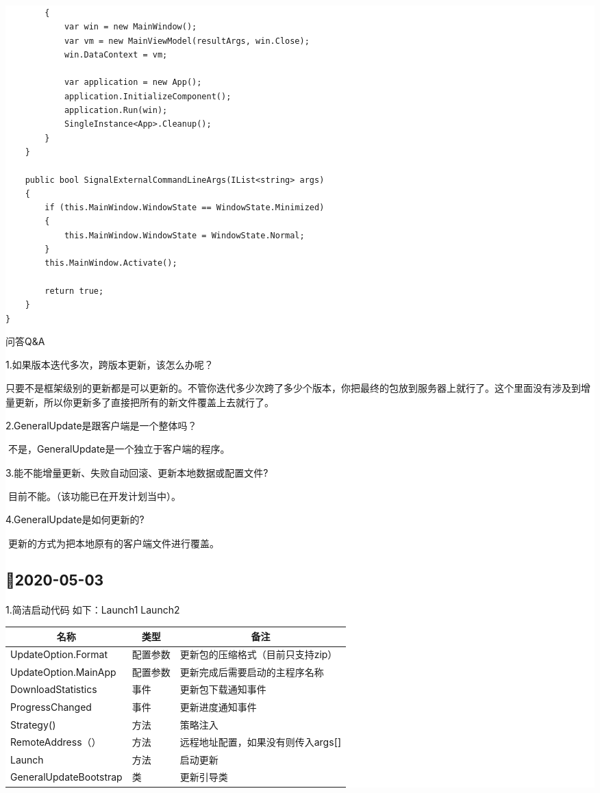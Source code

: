 ```
        {
            var win = new MainWindow();
            var vm = new MainViewModel(resultArgs, win.Close);
            win.DataContext = vm;

            var application = new App();
            application.InitializeComponent();
            application.Run(win);
            SingleInstance<App>.Cleanup();
        }
    }

    public bool SignalExternalCommandLineArgs(IList<string> args)
    {
        if (this.MainWindow.WindowState == WindowState.Minimized)
        {
            this.MainWindow.WindowState = WindowState.Normal;
        }
        this.MainWindow.Activate();

        return true;
    }
}
```



问答Q&A

1.如果版本迭代多次，跨版本更新，该怎么办呢？

​      只要不是框架级别的更新都是可以更新的。不管你迭代多少次跨了多少个版本，你把最终的包放到服务器上就行了。这个里面没有涉及到增量更新，所以你更新多了直接把所有的新文件覆盖上去就行了。

2.GeneralUpdate是跟客户端是一个整体吗？

​      不是，GeneralUpdate是一个独立于客户端的程序。

3.能不能增量更新、失败自动回滚、更新本地数据或配置文件?

​      目前不能。（该功能已在开发计划当中）。

4.GeneralUpdate是如何更新的?

​      更新的方式为把本地原有的客户端文件进行覆盖。





## 📍2020-05-03

1.简洁启动代码 如下：Launch1 Launch2

| 名称                   | 类型     | 备注                               |
| ---------------------- | -------- | ---------------------------------- |
| UpdateOption.Format    | 配置参数 | 更新包的压缩格式（目前只支持zip）  |
| UpdateOption.MainApp   | 配置参数 | 更新完成后需要启动的主程序名称     |
| DownloadStatistics     | 事件     | 更新包下载通知事件                 |
| ProgressChanged        | 事件     | 更新进度通知事件                   |
| Strategy()             | 方法     | 策略注入                           |
| RemoteAddress（）      | 方法     | 远程地址配置，如果没有则传入args[] |
| Launch                 | 方法     | 启动更新                           |
| GeneralUpdateBootstrap | 类       | 更新引导类                         |
